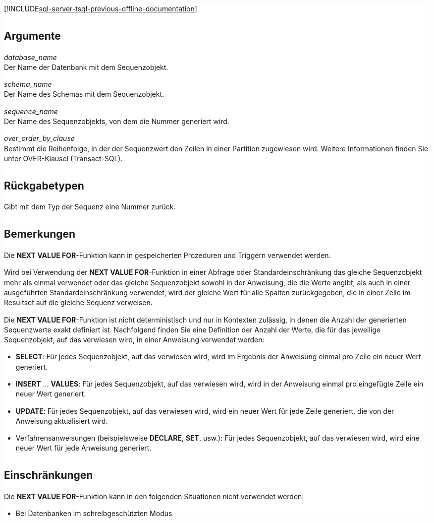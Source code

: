 [!INCLUDE[sql-server-tsql-previous-offline-documentation](../../includes/sql-server-tsql-previous-offline-documentation.md)]

## <a name="arguments"></a>Argumente
 *database_name*  
 Der Name der Datenbank mit dem Sequenzobjekt.  
  
 *schema_name*  
 Der Name des Schemas mit dem Sequenzobjekt.  
  
 *sequence_name*  
 Der Name des Sequenzobjekts, von dem die Nummer generiert wird.  
  
 *over_order_by_clause*  
 Bestimmt die Reihenfolge, in der der Sequenzwert den Zeilen in einer Partition zugewiesen wird. Weitere Informationen finden Sie unter [OVER-Klausel &#40;Transact-SQL&#41;](../../t-sql/queries/select-over-clause-transact-sql.md).  
  
## <a name="return-types"></a>Rückgabetypen  
 Gibt mit dem Typ der Sequenz eine Nummer zurück.  
  
## <a name="remarks"></a>Bemerkungen  
 Die **NEXT VALUE FOR**-Funktion kann in gespeicherten Prozeduren und Triggern verwendet werden.  
  
 Wird bei Verwendung der **NEXT VALUE FOR**-Funktion in einer Abfrage oder Standardeinschränkung das gleiche Sequenzobjekt mehr als einmal verwendet oder das gleiche Sequenzobjekt sowohl in der Anweisung, die die Werte angibt, als auch in einer ausgeführten Standardeinschränkung verwendet, wird der gleiche Wert für alle Spalten zurückgegeben, die in einer Zeile im Resultset auf die gleiche Sequenz verweisen.  
  
 Die **NEXT VALUE FOR**-Funktion ist nicht deterministisch und nur in Kontexten zulässig, in denen die Anzahl der generierten Sequenzwerte exakt definiert ist. Nachfolgend finden Sie eine Definition der Anzahl der Werte, die für das jeweilige Sequenzobjekt, auf das verwiesen wird, in einer Anweisung verwendet werden:  
  
-   **SELECT**: Für jedes Sequenzobjekt, auf das verwiesen wird, wird im Ergebnis der Anweisung einmal pro Zeile ein neuer Wert generiert.  
  
-   **INSERT** ... **VALUES**: Für jedes Sequenzobjekt, auf das verwiesen wird, wird in der Anweisung einmal pro eingefügte Zeile ein neuer Wert generiert.  
  
-   **UPDATE**: Für jedes Sequenzobjekt, auf das verwiesen wird, wird ein neuer Wert für jede Zeile generiert, die von der Anweisung aktualisiert wird.  
  
-   Verfahrensanweisungen (beispielsweise **DECLARE**, **SET**, usw.): Für jedes Sequenzobjekt, auf das verwiesen wird, wird eine neuer Wert für jede Anweisung generiert.  
  
## <a name="limitations-and-restrictions"></a>Einschränkungen  
 Die **NEXT VALUE FOR**-Funktion kann in den folgenden Situationen nicht verwendet werden:  
  
-   Bei Datenbanken im schreibgeschützten Modus  
  